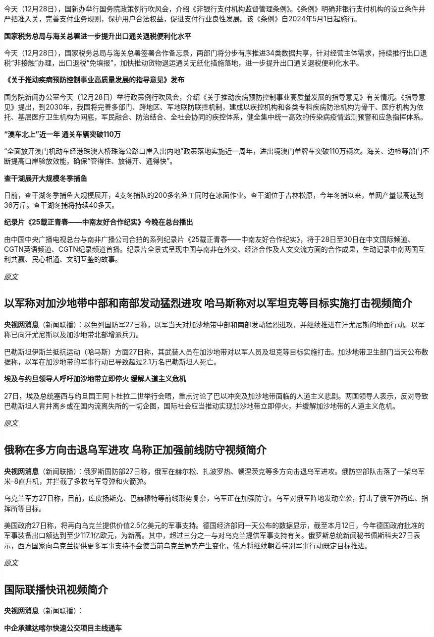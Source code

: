 今天（12月28日），国新办举行国务院政策例行吹风会，介绍《非银行支付机构监督管理条例》。《条例》明确非银行支付机构的设立条件并严把准入关，完善支付业务规则，保护用户合法权益，促进支付行业良性发展。该《条例》自2024年5月1日起施行。  

**国家税务总局与海关总署进一步提升出口通关退税便利化水平**  

今天（12月28日），国家税务总局与海关总署签署合作备忘录，两部门将分步有序推进34类数据共享，针对经营主体需求，持续推行出口退税“非接触”办理，出口退税“免填报”，加快推动货物退运通关无纸化措施落地，进一步提升出口通关退税便利化水平。  

**《关于推动疾病预防控制事业高质量发展的指导意见》发布**  

国务院新闻办公室今天（12月28日）举行政策例行吹风会，介绍《关于推动疾病预防控制事业高质量发展的指导意见》有关情况。《指导意见》提出，到2030年，我国将完善多部门、跨地区、军地联防联控机制，建成以疾控机构和各类专科疾病防治机构为骨干、医疗机构为依托、基层医疗卫生机构为网底，军民融合、防治结合、全社会协同的疾控体系，健全集中统一高效的传染病疫情监测预警和应急指挥体系。  

**“澳车北上”近一年 通关车辆突破110万**  

“全面放开澳门机动车经港珠澳大桥珠海公路口岸入出内地”政策落地实施近一周年，进出境澳门单牌车突破110万辆次。海关、边检等部门不断提高口岸验放效能，确保“管得住、放得开、通得快”。  

**查干湖展开大规模冬季捕鱼**  

日前，查干湖冬季捕鱼大规模展开，4支冬捕队的200多名渔工同时在冰面作业。查干湖位于吉林松原，今年冬捕以来，单网产量最高达到36万斤。查干湖冬捕将持续40多天。  

**纪录片《25载正青春——中南友好合作纪实》今晚在总台播出**  

由中国中央广播电视总台与南非广播公司合拍的系列纪录片《25载正青春——中南友好合作纪实》，将于28日至30日在中文国际频道、CGTN英语频道、CGTN纪录频道首播。纪录片全景式呈现中国与南非在外交、经济合作及人文交流方面的合作成果，生动记录中南两国互利共赢、民心相通、文明互鉴的故事。

*[原文](https://tv.cctv.com/2023/12/28/VIDEDkeNIS7fj0AegkJKkQ2W231228.shtml)*


## 以军称对加沙地带中部和南部发动猛烈进攻 哈马斯称对以军坦克等目标实施打击视频简介

**央视网消息**（新闻联播）：以色列国防军27日称，以军当天对加沙地带中部和南部发动猛烈进攻，并继续推进在汗尤尼斯的地面行动。以军称已向汗尤尼斯以及加沙地带北部增派兵力。  

巴勒斯坦伊斯兰抵抗运动（哈马斯）方面27日称，其武装人员在加沙地带对以军人员及坦克等目标实施打击。加沙地带卫生部门当天公布数据称，以军在加沙地带的军事行动已导致超过2.1万名巴勒斯坦人死亡。  

**埃及与约旦领导人呼吁加沙地带立即停火 缓解人道主义危机**  

27日，埃及总统塞西与约旦国王阿卜杜拉二世举行会晤，重点讨论了巴以冲突及加沙地带面临的人道主义悲剧。两国领导人表示，反对导致巴勒斯坦人背井离乡或在国内流离失所的一切企图，国际社会应当推动实现加沙地带立即停火，并缓解加沙地带的人道主义危机。

*[原文](https://tv.cctv.com/2023/12/28/VIDE493kWb7GRqCTWz2GL35f231228.shtml)*


## 俄称在多方向击退乌军进攻 乌称正加强前线防守视频简介

**央视网消息**（新闻联播）：俄罗斯国防部27日称，俄军在赫尔松、扎波罗热、顿涅茨克等多方向击退乌军进攻。俄防空部队击落了一架乌军米-8直升机，并拦截了多枚乌军导弹和火箭弹。  

乌克兰军方27日称，目前，库皮扬斯克、巴赫穆特等前线形势复杂，乌军正在加强防守。乌军对俄军阵地发动空袭，打击了俄军弹药库、指挥所等目标。  

美国政府27日称，将再向乌克兰提供价值2.5亿美元的军事支持。德国经济部同一天公布的数据显示，截至本月12日，今年德国政府批准的军事装备出口额达到至少117.1亿欧元，为新高。其中，超过三分之一与对乌克兰提供军事支持有关。俄罗斯总统新闻秘书佩斯科夫27日表示，西方国家向乌克兰提供更多军事支持不会使当前乌克兰局势产生变化，俄方将继续朝着特别军事行动既定目标推进。

*[原文](https://tv.cctv.com/2023/12/28/VIDEDqQmPNXQddLBlkzruEG9231228.shtml)*


## 国际联播快讯视频简介

**央视网消息**（新闻联播）：  

**中企承建达喀尔快速公交项目主线通车**  
